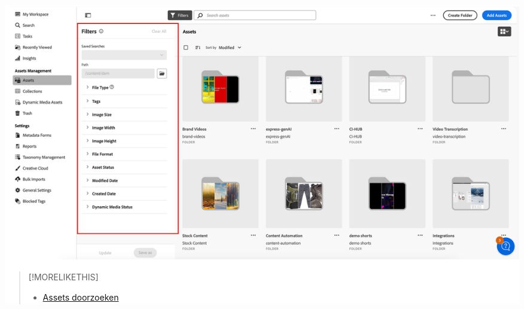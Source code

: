 ![ Gebruikend de filters van het douaneonderzoek ](assets/using-custom-search-filters.png)

>[!MORELIKETHIS]
>
>* [Assets doorzoeken](/help/using/search.md)
